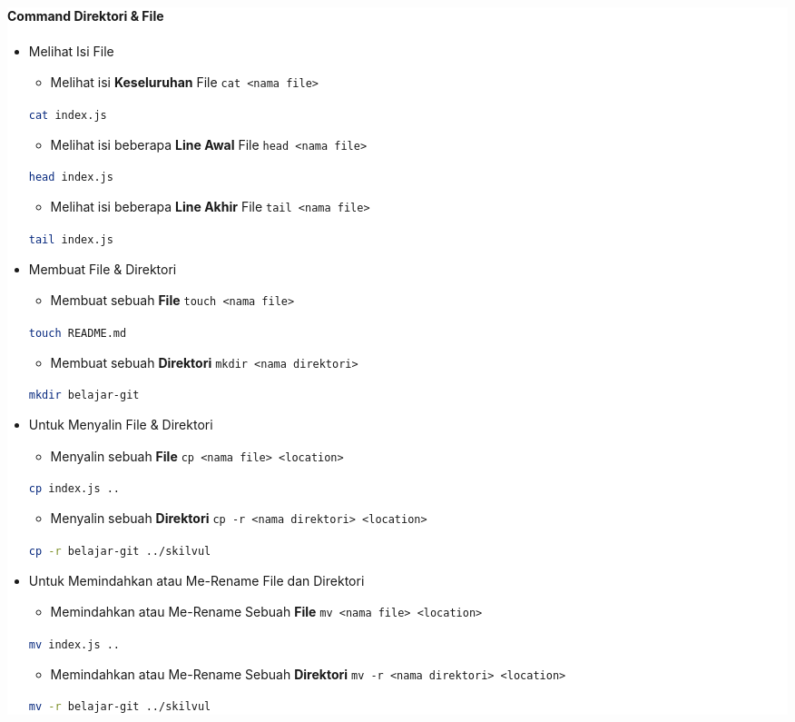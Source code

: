 #### **Command Direktori & File**

-   Melihat Isi File

    -   Melihat isi **Keseluruhan** File `cat <nama file>`

    ```bash
    cat index.js
    ```

    -   Melihat isi beberapa **Line Awal** File `head <nama file>`

    ```bash
    head index.js
    ```

    -   Melihat isi beberapa **Line Akhir** File `tail <nama file>`

    ```bash
    tail index.js
    ```

-   Membuat File & Direktori

    -   Membuat sebuah **File** `touch <nama file>`

    ```bash
    touch README.md
    ```

    -   Membuat sebuah **Direktori** `mkdir <nama direktori>`

    ```bash
    mkdir belajar-git
    ```

-   Untuk Menyalin File & Direktori

    -   Menyalin sebuah **File** `cp <nama file> <location>`

    ```bash
    cp index.js ..
    ```

    -   Menyalin sebuah **Direktori** `cp -r <nama direktori> <location>`

    ```bash
    cp -r belajar-git ../skilvul
    ```

-   Untuk Memindahkan atau Me-Rename File dan Direktori

    -   Memindahkan atau Me-Rename Sebuah **File** `mv <nama file> <location>`

    ```bash
    mv index.js ..
    ```

    -   Memindahkan atau Me-Rename Sebuah **Direktori** `mv -r <nama direktori> <location>`

    ```bash
    mv -r belajar-git ../skilvul
    ```
